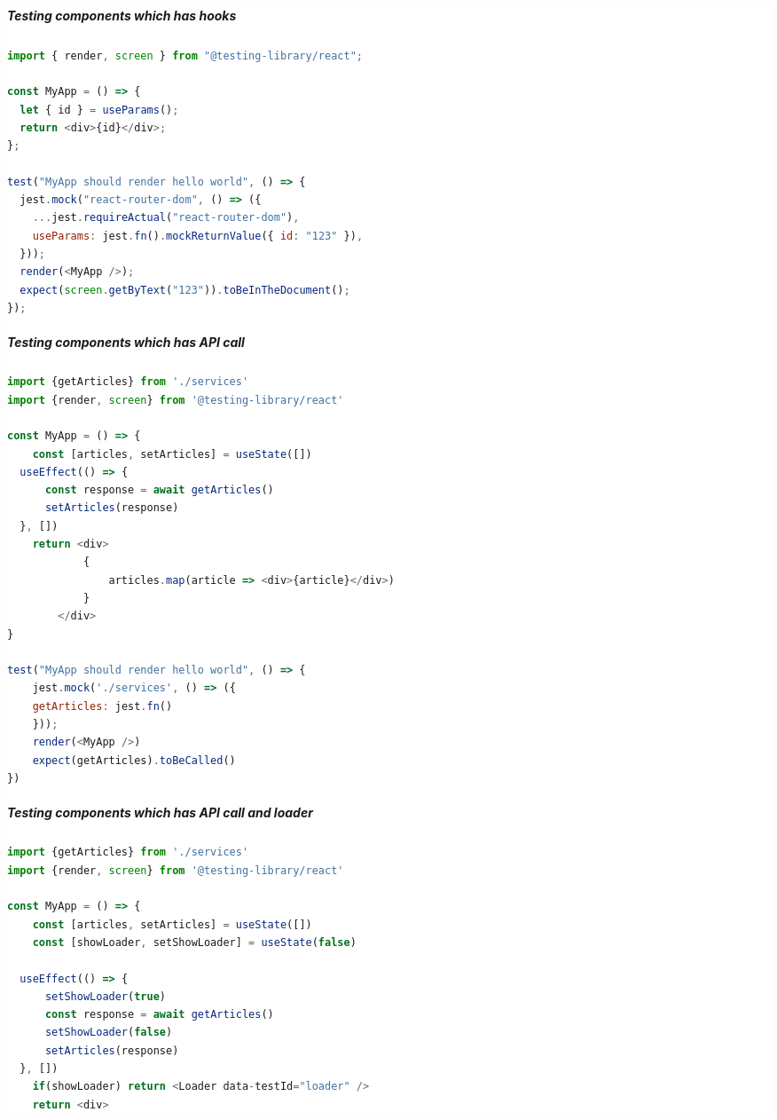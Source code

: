 ##### Testing components which has hooks

```javascript
import { render, screen } from "@testing-library/react";

const MyApp = () => {
  let { id } = useParams();
  return <div>{id}</div>;
};

test("MyApp should render hello world", () => {
  jest.mock("react-router-dom", () => ({
    ...jest.requireActual("react-router-dom"),
    useParams: jest.fn().mockReturnValue({ id: "123" }),
  }));
  render(<MyApp />);
  expect(screen.getByText("123")).toBeInTheDocument();
});
```

##### Testing components which has API call

```javascript
import {getArticles} from './services'
import {render, screen} from '@testing-library/react'

const MyApp = () => {
	const [articles, setArticles] = useState([])
  useEffect(() => {
	  const response = await getArticles()
	  setArticles(response)
  }, [])
	return <div>
			{
				articles.map(article => <div>{article}</div>)
			}
		</div>
}

test("MyApp should render hello world", () => {
	jest.mock('./services', () => ({
  	getArticles: jest.fn()
	}));
	render(<MyApp />)
	expect(getArticles).toBeCalled()
})
```

##### Testing components which has API call and loader

```javascript
import {getArticles} from './services'
import {render, screen} from '@testing-library/react'

const MyApp = () => {
	const [articles, setArticles] = useState([])
	const [showLoader, setShowLoader] = useState(false)

  useEffect(() => {
	  setShowLoader(true)
	  const response = await getArticles()
	  setShowLoader(false)
	  setArticles(response)
  }, [])
	if(showLoader) return <Loader data-testId="loader" />
	return <div>
```